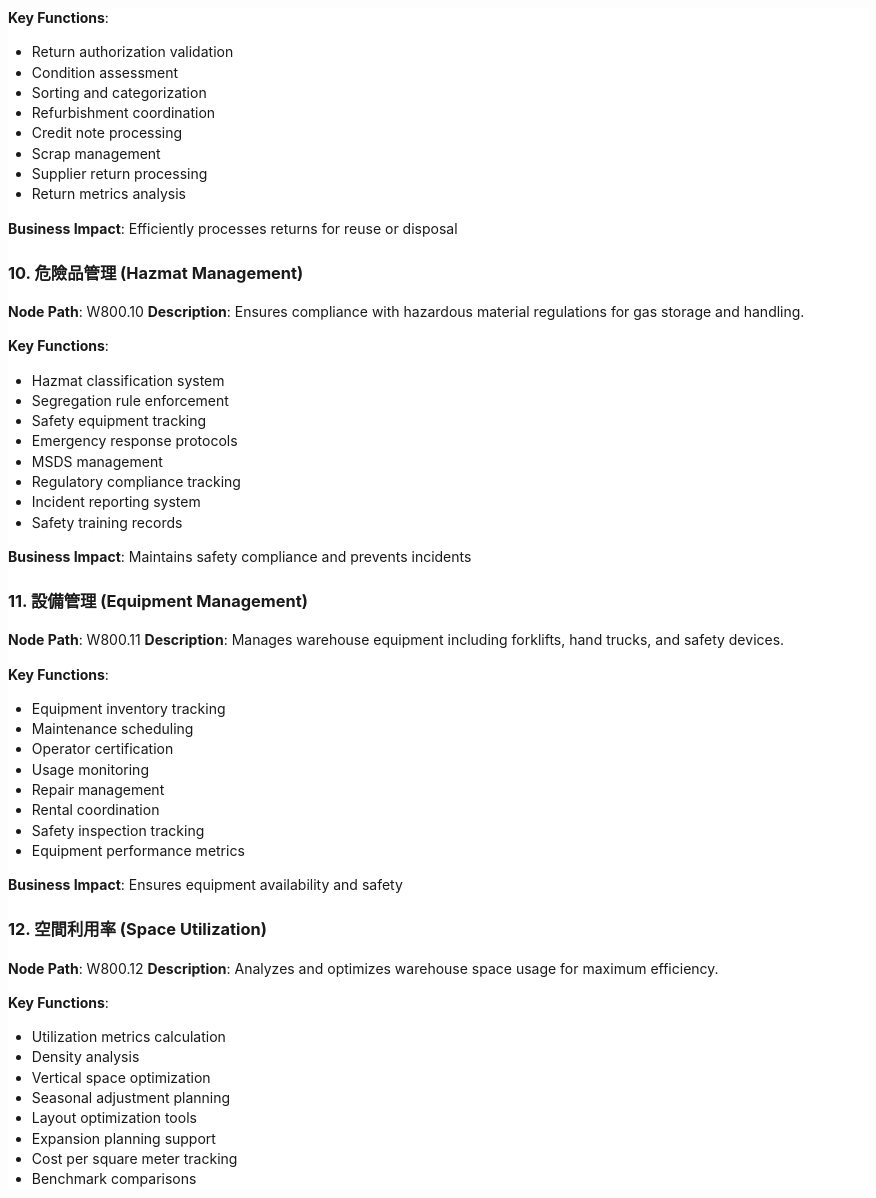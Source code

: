 **Key Functions**:
- Return authorization validation
- Condition assessment
- Sorting and categorization
- Refurbishment coordination
- Credit note processing
- Scrap management
- Supplier return processing
- Return metrics analysis

**Business Impact**: Efficiently processes returns for reuse or disposal

### 10. 危險品管理 (Hazmat Management)
**Node Path**: W800.10
**Description**: Ensures compliance with hazardous material regulations for gas storage and handling.

**Key Functions**:
- Hazmat classification system
- Segregation rule enforcement
- Safety equipment tracking
- Emergency response protocols
- MSDS management
- Regulatory compliance tracking
- Incident reporting system
- Safety training records

**Business Impact**: Maintains safety compliance and prevents incidents

### 11. 設備管理 (Equipment Management)
**Node Path**: W800.11
**Description**: Manages warehouse equipment including forklifts, hand trucks, and safety devices.

**Key Functions**:
- Equipment inventory tracking
- Maintenance scheduling
- Operator certification
- Usage monitoring
- Repair management
- Rental coordination
- Safety inspection tracking
- Equipment performance metrics

**Business Impact**: Ensures equipment availability and safety

### 12. 空間利用率 (Space Utilization)
**Node Path**: W800.12
**Description**: Analyzes and optimizes warehouse space usage for maximum efficiency.

**Key Functions**:
- Utilization metrics calculation
- Density analysis
- Vertical space optimization
- Seasonal adjustment planning
- Layout optimization tools
- Expansion planning support
- Cost per square meter tracking
- Benchmark comparisons

